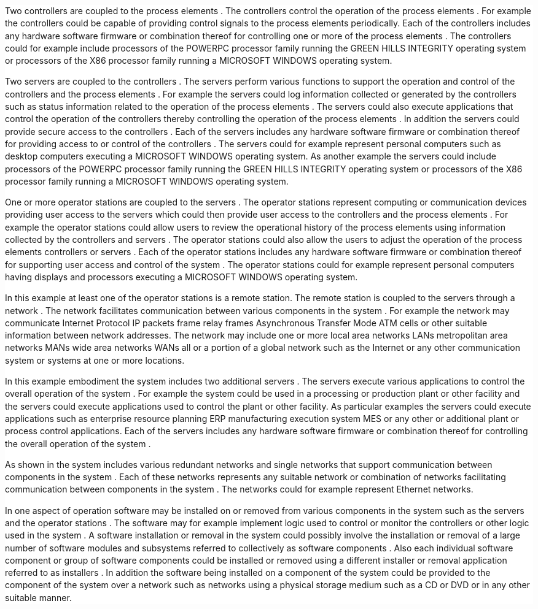 Two controllers are coupled to the process elements . The controllers control the operation of the process elements . For example the controllers could be capable of providing control signals to the process elements periodically. Each of the controllers includes any hardware software firmware or combination thereof for controlling one or more of the process elements . The controllers could for example include processors of the POWERPC processor family running the GREEN HILLS INTEGRITY operating system or processors of the X86 processor family running a MICROSOFT WINDOWS operating system.

Two servers are coupled to the controllers . The servers perform various functions to support the operation and control of the controllers and the process elements . For example the servers could log information collected or generated by the controllers such as status information related to the operation of the process elements . The servers could also execute applications that control the operation of the controllers thereby controlling the operation of the process elements . In addition the servers could provide secure access to the controllers . Each of the servers includes any hardware software firmware or combination thereof for providing access to or control of the controllers . The servers could for example represent personal computers such as desktop computers executing a MICROSOFT WINDOWS operating system. As another example the servers could include processors of the POWERPC processor family running the GREEN HILLS INTEGRITY operating system or processors of the X86 processor family running a MICROSOFT WINDOWS operating system.

One or more operator stations are coupled to the servers . The operator stations represent computing or communication devices providing user access to the servers which could then provide user access to the controllers and the process elements . For example the operator stations could allow users to review the operational history of the process elements using information collected by the controllers and servers . The operator stations could also allow the users to adjust the operation of the process elements controllers or servers . Each of the operator stations includes any hardware software firmware or combination thereof for supporting user access and control of the system . The operator stations could for example represent personal computers having displays and processors executing a MICROSOFT WINDOWS operating system.

In this example at least one of the operator stations is a remote station. The remote station is coupled to the servers through a network . The network facilitates communication between various components in the system . For example the network may communicate Internet Protocol IP packets frame relay frames Asynchronous Transfer Mode ATM cells or other suitable information between network addresses. The network may include one or more local area networks LANs metropolitan area networks MANs wide area networks WANs all or a portion of a global network such as the Internet or any other communication system or systems at one or more locations.

In this example embodiment the system includes two additional servers . The servers execute various applications to control the overall operation of the system . For example the system could be used in a processing or production plant or other facility and the servers could execute applications used to control the plant or other facility. As particular examples the servers could execute applications such as enterprise resource planning ERP manufacturing execution system MES or any other or additional plant or process control applications. Each of the servers includes any hardware software firmware or combination thereof for controlling the overall operation of the system .

As shown in the system includes various redundant networks and single networks that support communication between components in the system . Each of these networks represents any suitable network or combination of networks facilitating communication between components in the system . The networks could for example represent Ethernet networks.

In one aspect of operation software may be installed on or removed from various components in the system such as the servers and the operator stations . The software may for example implement logic used to control or monitor the controllers or other logic used in the system . A software installation or removal in the system could possibly involve the installation or removal of a large number of software modules and subsystems referred to collectively as software components . Also each individual software component or group of software components could be installed or removed using a different installer or removal application referred to as installers . In addition the software being installed on a component of the system could be provided to the component of the system over a network such as networks using a physical storage medium such as a CD or DVD or in any other suitable manner.
